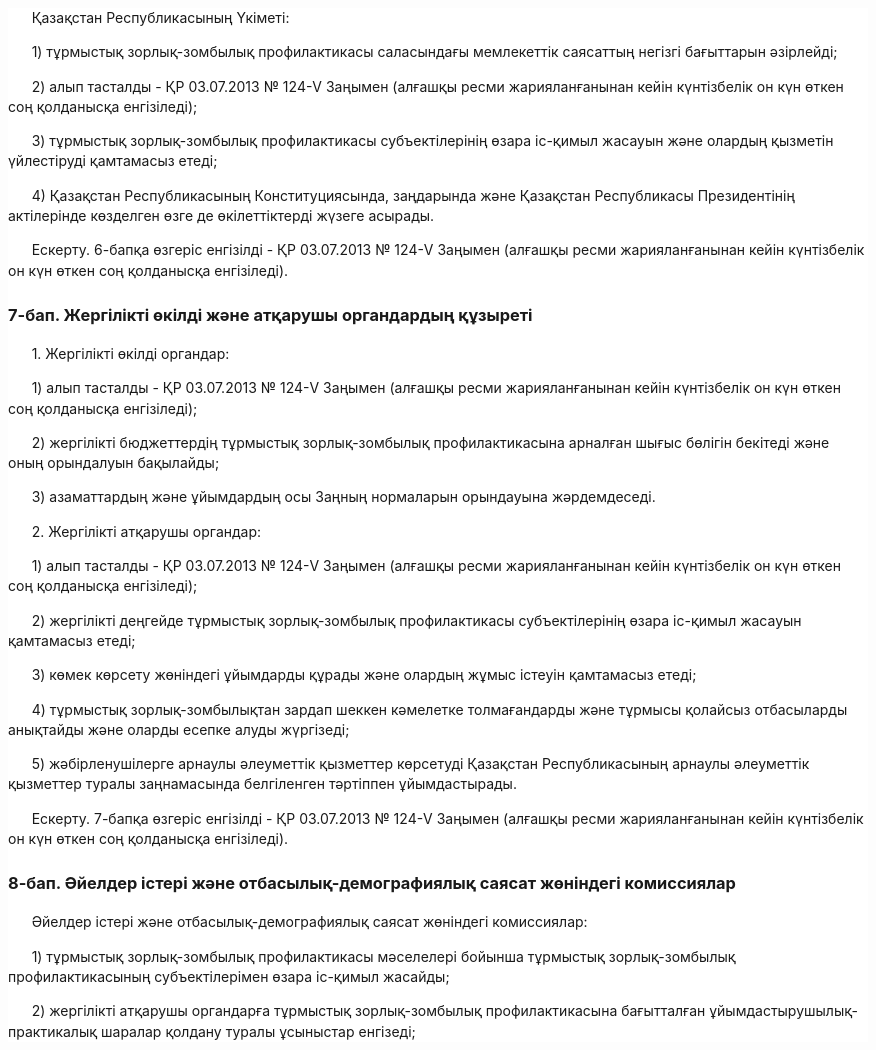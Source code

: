       Қазақстан Республикасының Үкіметі:

      1) тұрмыстық зорлық-зомбылық профилактикасы саласындағы мемлекеттік саясаттың негізгі бағыттарын әзірлейді;

      2) алып тасталды - ҚР 03.07.2013 № 124-V Заңымен (алғашқы ресми жарияланғанынан кейін күнтізбелік он күн өткен соң қолданысқа енгізіледі);

      3) тұрмыстық зорлық-зомбылық профилактикасы субъектілерінің өзара іс-қимыл жасауын және олардың қызметін үйлестіруді қамтамасыз етеді;

      4) Қазақстан Республикасының Конституциясында, заңдарында және Қазақстан Республикасы Президентінің актілерінде көзделген өзге де өкілеттіктерді жүзеге асырады.

      Ескерту. 6-бапқа өзгеріс енгізілді - ҚР 03.07.2013 № 124-V Заңымен (алғашқы ресми жарияланғанынан кейін күнтізбелік он күн өткен соң қолданысқа енгізіледі).

### 7-бап. Жергілікті өкілді және атқарушы органдардың құзыреті

      1. Жергілікті өкілді органдар:

      1) алып тасталды - ҚР 03.07.2013 № 124-V Заңымен (алғашқы ресми жарияланғанынан кейін күнтізбелік он күн өткен соң қолданысқа енгізіледі);

      2) жергілікті бюджеттердің тұрмыстық зорлық-зомбылық профилактикасына арналған шығыс бөлігін бекітеді және оның орындалуын бақылайды;

      3) азаматтардың және ұйымдардың осы Заңның нормаларын орындауына жәрдемдеседі.

      2. Жергілікті атқарушы органдар:

      1) алып тасталды - ҚР 03.07.2013 № 124-V Заңымен (алғашқы ресми жарияланғанынан кейін күнтізбелік он күн өткен соң қолданысқа енгізіледі);

      2) жергілікті деңгейде тұрмыстық зорлық-зомбылық профилактикасы субъектілерінің өзара іс-қимыл жасауын қамтамасыз етеді;

      3) көмек көрсету жөніндегі ұйымдарды құрады және олардың жұмыс істеуін қамтамасыз етеді;

      4) тұрмыстық зорлық-зомбылықтан зардап шеккен кәмелетке толмағандарды және тұрмысы қолайсыз отбасыларды анықтайды және оларды есепке алуды жүргізеді;

      5) жәбірленушілерге арнаулы әлеуметтік қызметтер көрсетуді Қазақстан Республикасының арнаулы әлеуметтік қызметтер туралы заңнамасында белгіленген тәртіппен ұйымдастырады.

      Ескерту. 7-бапқа өзгеріс енгізілді - ҚР 03.07.2013 № 124-V Заңымен (алғашқы ресми жарияланғанынан кейін күнтізбелік он күн өткен соң қолданысқа енгізіледі).

### 8-бап. Әйелдер істері және отбасылық-демографиялық саясат жөніндегі комиссиялар

      Әйелдер істері және отбасылық-демографиялық саясат жөніндегі комиссиялар:

      1) тұрмыстық зорлық-зомбылық профилактикасы мәселелері бойынша тұрмыстық зорлық-зомбылық профилактикасының субъектілерімен өзара іс-қимыл жасайды;

      2) жергілікті атқарушы органдарға тұрмыстық зорлық-зомбылық профилактикасына бағытталған ұйымдастырушылық-практикалық шаралар қолдану туралы ұсыныстар енгізеді;
